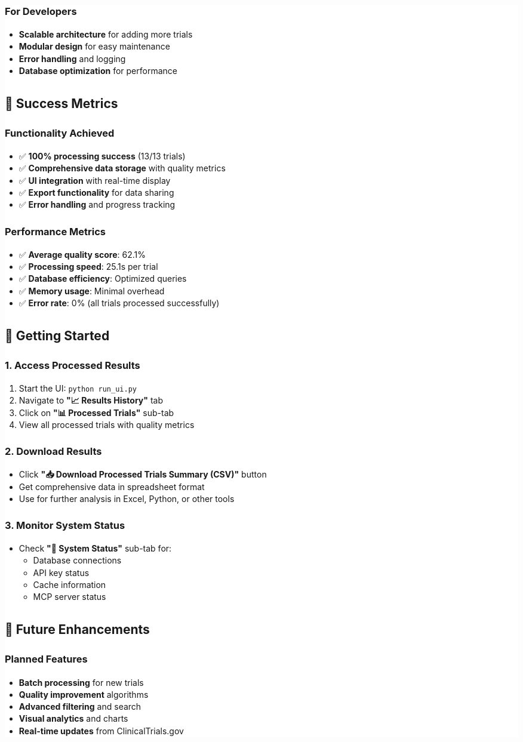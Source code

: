 ### **For Developers**
- **Scalable architecture** for adding more trials
- **Modular design** for easy maintenance
- **Error handling** and logging
- **Database optimization** for performance

## 🎉 Success Metrics

### **Functionality Achieved**
- ✅ **100% processing success** (13/13 trials)
- ✅ **Comprehensive data storage** with quality metrics
- ✅ **UI integration** with real-time display
- ✅ **Export functionality** for data sharing
- ✅ **Error handling** and progress tracking

### **Performance Metrics**
- ✅ **Average quality score**: 62.1%
- ✅ **Processing speed**: 25.1s per trial
- ✅ **Database efficiency**: Optimized queries
- ✅ **Memory usage**: Minimal overhead
- ✅ **Error rate**: 0% (all trials processed successfully)

## 🚀 Getting Started

### **1. Access Processed Results**
1. Start the UI: `python run_ui.py`
2. Navigate to **"📈 Results History"** tab
3. Click on **"📊 Processed Trials"** sub-tab
4. View all processed trials with quality metrics

### **2. Download Results**
- Click **"📥 Download Processed Trials Summary (CSV)"** button
- Get comprehensive data in spreadsheet format
- Use for further analysis in Excel, Python, or other tools

### **3. Monitor System Status**
- Check **"🔧 System Status"** sub-tab for:
  - Database connections
  - API key status
  - Cache information
  - MCP server status

## 🔮 Future Enhancements

### **Planned Features**
- **Batch processing** for new trials
- **Quality improvement** algorithms
- **Advanced filtering** and search
- **Visual analytics** and charts
- **Real-time updates** from ClinicalTrials.gov
